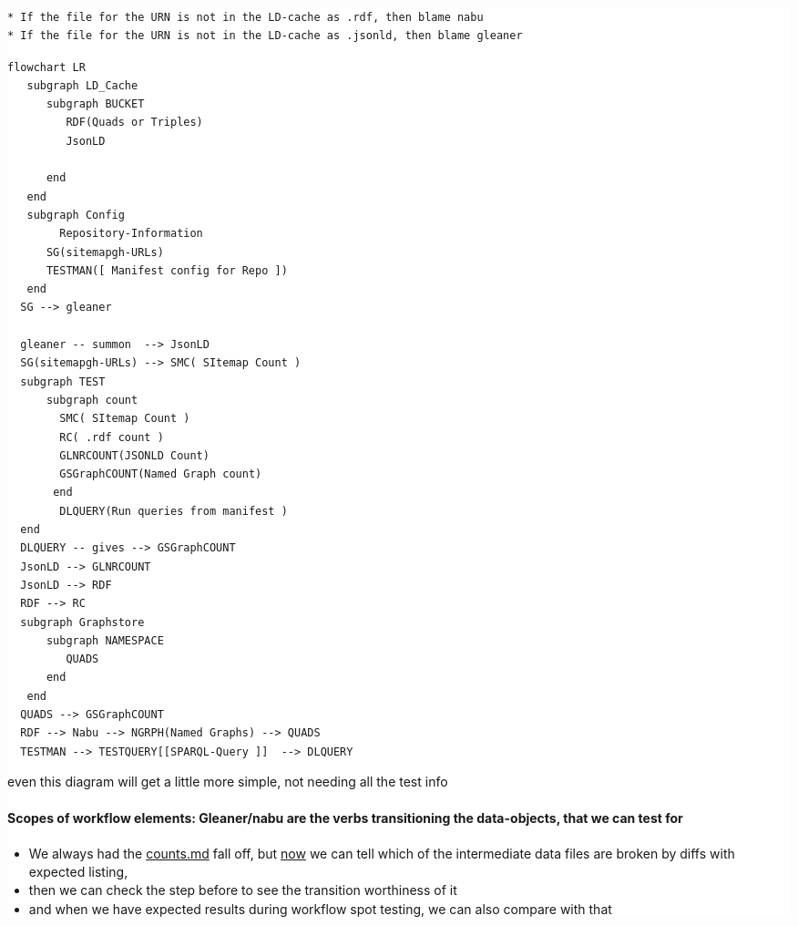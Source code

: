     * If the file for the URN is not in the LD-cache as .rdf, then blame nabu
    * If the file for the URN is not in the LD-cache as .jsonld, then blame gleaner

```mermaid
flowchart LR
   subgraph LD_Cache
      subgraph BUCKET
         RDF(Quads or Triples)
         JsonLD

      end
   end
   subgraph Config
        Repository-Information
      SG(sitemapgh-URLs)
      TESTMAN([ Manifest config for Repo ])
   end
  SG --> gleaner
  
  gleaner -- summon  --> JsonLD
  SG(sitemapgh-URLs) --> SMC( SItemap Count )
  subgraph TEST
      subgraph count
        SMC( SItemap Count )
        RC( .rdf count )
        GLNRCOUNT(JSONLD Count)
        GSGraphCOUNT(Named Graph count)
       end
        DLQUERY(Run queries from manifest )
  end
  DLQUERY -- gives --> GSGraphCOUNT
  JsonLD --> GLNRCOUNT
  JsonLD --> RDF
  RDF --> RC
  subgraph Graphstore
      subgraph NAMESPACE
         QUADS
      end
   end
  QUADS --> GSGraphCOUNT
  RDF --> Nabu --> NGRPH(Named Graphs) --> QUADS
  TESTMAN --> TESTQUERY[[SPARQL-Query ]]  --> DLQUERY
```
even this diagram will get a little more simple, not needing all the test info
#### Scopes of workflow elements: Gleaner/nabu are the verbs transitioning the data-objects, that we can test for
* We always had the [counts.md](counts.md) fall off, but [now](http://geocodes.ddns.net/ec/test/counts/bucket_files.py) we can tell which of the intermediate data files are broken by diffs with expected listing, 
* then we can check the step before to see the transition worthiness of it
* and when we have expected results during workflow spot testing, we can also compare with that
